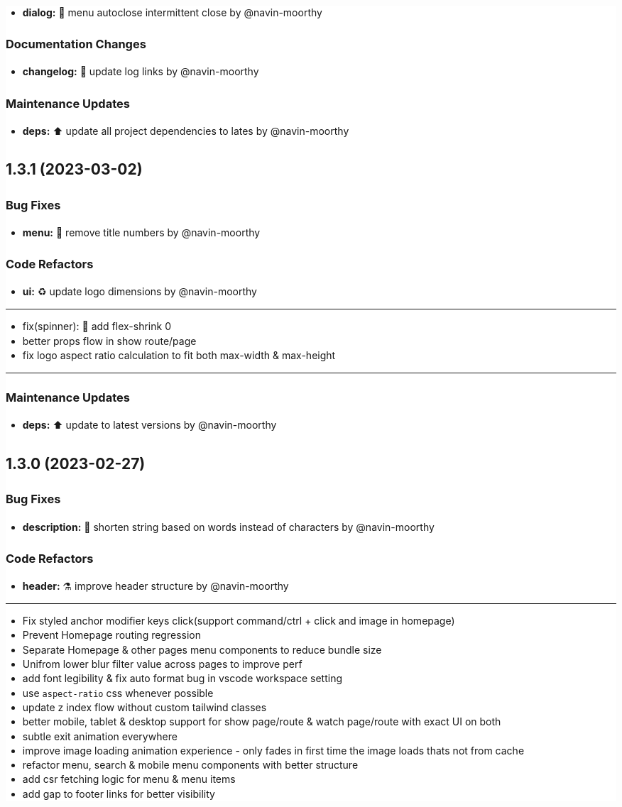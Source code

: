 * **dialog:** 🐛 menu autoclose intermittent close by @navin-moorthy



### Documentation Changes

* **changelog:** 📝 update log links by @navin-moorthy



### Maintenance Updates

* **deps:** ⬆️ update all project dependencies to lates by @navin-moorthy

## 1.3.1 (2023-03-02)


### Bug Fixes

* **menu:** 🐛 remove title numbers by @navin-moorthy



### Code Refactors

* **ui:** ♻️ update logo dimensions by @navin-moorthy

---

- fix(spinner): 🐛 add flex-shrink 0
- better props flow in show route/page
- fix logo aspect ratio calculation to fit both max-width & max-height

---



### Maintenance Updates

* **deps:** ⬆️ update to latest versions by @navin-moorthy

## 1.3.0 (2023-02-27)


### Bug Fixes

* **description:** 🐛 shorten string based on words instead of characters by @navin-moorthy


### Code Refactors

* **header:** ⚗️ improve header structure by @navin-moorthy

---

- Fix styled anchor modifier keys click(support command/ctrl + click and image in homepage)
- Prevent Homepage routing regression
- Separate Homepage & other pages menu components to reduce bundle size
- Unifrom lower blur filter value across pages to improve perf
- add font legibility & fix auto format bug in vscode workspace setting
- use `aspect-ratio` css whenever possible
- update z index flow without custom tailwind classes
- better mobile, tablet & desktop support for show page/route & watch page/route with exact UI on both
- subtle exit animation everywhere
- improve image loading animation experience - only fades in first time the image loads thats not from cache
- refactor menu, search & mobile menu components with better structure
- add csr fetching logic for menu & menu items
- add gap to footer links for better visibility